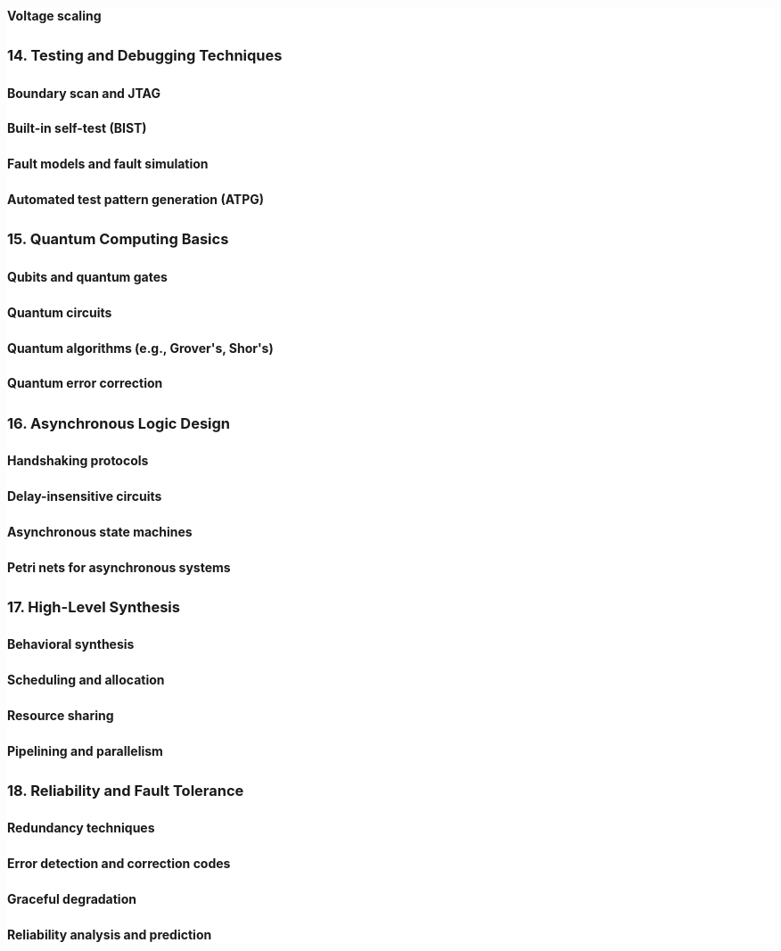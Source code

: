 #### Voltage scaling

### 14. Testing and Debugging Techniques

#### Boundary scan and JTAG

#### Built-in self-test (BIST)

#### Fault models and fault simulation

#### Automated test pattern generation (ATPG)

### 15. Quantum Computing Basics
  
#### Qubits and quantum gates

#### Quantum circuits

#### Quantum algorithms (e.g., Grover's, Shor's)

#### Quantum error correction

### 16. Asynchronous Logic Design

#### Handshaking protocols

#### Delay-insensitive circuits

#### Asynchronous state machines

#### Petri nets for asynchronous systems

### 17. High-Level Synthesis

#### Behavioral synthesis

#### Scheduling and allocation

#### Resource sharing

#### Pipelining and parallelism

### 18. Reliability and Fault Tolerance

#### Redundancy techniques

#### Error detection and correction codes

#### Graceful degradation

#### Reliability analysis and prediction
